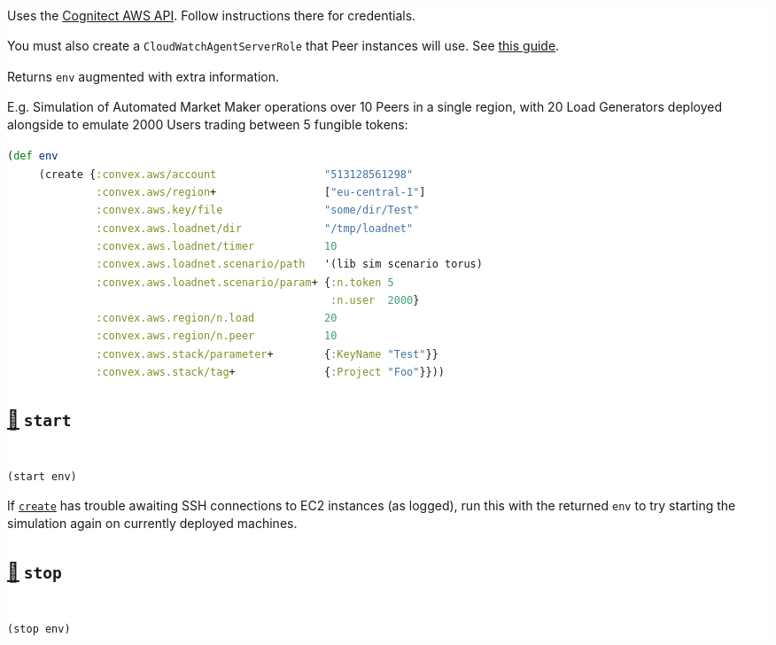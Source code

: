 
   Uses the [Cognitect AWS API](https://github.com/cognitect-labs/aws-api).
   Follow instructions there for credentials.

   You must also create a `CloudWatchAgentServerRole` that Peer instances will use.
   See [this guide](https://docs.aws.amazon.com/AmazonCloudWatch/latest/monitoring/create-iam-roles-for-cloudwatch-agent-commandline.html).

   
   Returns `env` augmented with extra information.


   E.g. Simulation of Automated Market Maker operations over 10 Peers in
        a single region, with 20 Load Generators deployed alongside to
        emulate 2000 Users trading between 5 fungible tokens:

   ```clojure
   (def env
        (create {:convex.aws/account                 "513128561298"
                 :convex.aws/region+                 ["eu-central-1"]
                 :convex.aws.key/file                "some/dir/Test"
                 :convex.aws.loadnet/dir             "/tmp/loadnet"
                 :convex.aws.loadnet/timer           10
                 :convex.aws.loadnet.scenario/path   '(lib sim scenario torus)
                 :convex.aws.loadnet.scenario/param+ {:n.token 5
                                                      :n.user  2000}
                 :convex.aws.region/n.load           20
                 :convex.aws.region/n.peer           10
                 :convex.aws.stack/parameter+        {:KeyName "Test"}}
                 :convex.aws.stack/tag+              {:Project "Foo"}}))
   ```

## <a name="convex.aws.loadnet/start">[:page_facing_up:](https://github.com/Convex-Dev/convex.cljc/blob/main/module/aws.loadnet/src/main/clj/convex/aws/loadnet.clj#L226-L257) `start`</a>
``` clojure

(start env)
```


If [`create`](#convex.aws.loadnet/create) has trouble awaiting SSH connections to EC2 instances (as logged),
   run this with the returned `env` to try starting the simulation again on currently
   deployed machines.

## <a name="convex.aws.loadnet/stop">[:page_facing_up:](https://github.com/Convex-Dev/convex.cljc/blob/main/module/aws.loadnet/src/main/clj/convex/aws/loadnet.clj#L261-L286) `stop`</a>
``` clojure

(stop env)
```
